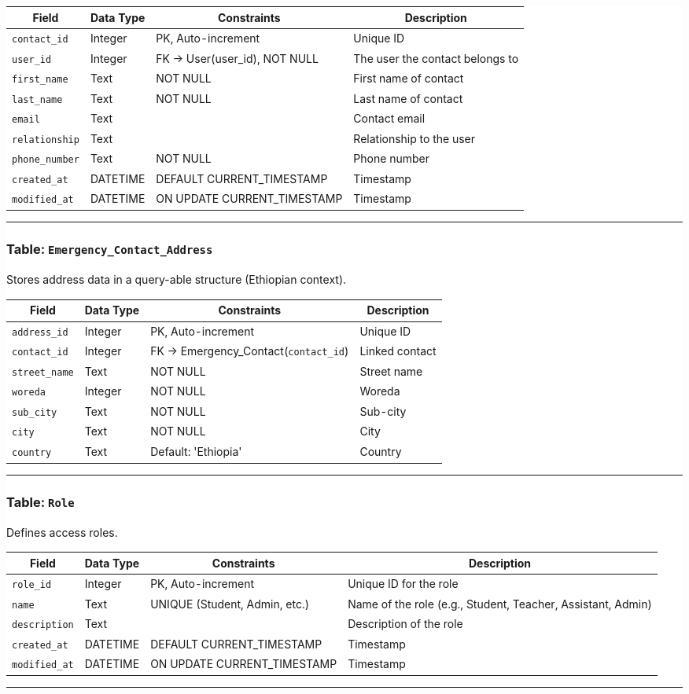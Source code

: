 | Field          | Data Type | Constraints                  | Description                     |
| -------------- | --------- | ---------------------------- | ------------------------------- |
| `contact_id`   | Integer   | PK, Auto-increment           | Unique ID                       |
| `user_id`      | Integer   | FK → User(user_id), NOT NULL | The user the contact belongs to |
| `first_name`   | Text      | NOT NULL                     | First name of contact           |
| `last_name`    | Text      | NOT NULL                     | Last name of contact            |
| `email`        | Text      |                              | Contact email                   |
| `relationship` | Text      |       | Relationship to the user        |
| `phone_number` | Text      | NOT NULL                     | Phone number                    |
| `created_at`      | DATETIME    | DEFAULT CURRENT_TIMESTAMP                          | Timestamp                                                   |
| `modified_at`     | DATETIME    | ON UPDATE CURRENT_TIMESTAMP                        | Timestamp                                                   |

---
### Table: `Emergency_Contact_Address`

Stores address data in a query-able structure (Ethiopian context).

| Field         | Data Type | Constraints                                    | Description    |
| ------------- | --------- | ---------------------------------------------- | -------------- |
| `address_id`  | Integer   | PK, Auto-increment                             | Unique ID      |
| `contact_id`  | Integer   | FK → Emergency_Contact(`contact_id`) | Linked contact |
| `street_name` | Text      | NOT NULL                                  | Street name    |
| `woreda`      | Integer   | NOT NULL                                       | Woreda         |
| `sub_city`    | Text      | NOT NULL                                       | Sub-city       |
| `city`        | Text      | NOT NULL                                       | City           |
| `country`     | Text      | Default: 'Ethiopia'                            | Country        |

---
### Table: `Role`

Defines access roles.

| Field         | Data Type | Constraints                   | Description                                                 |
| ------------- | --------- | ----------------------------- | ----------------------------------------------------------- |
| `role_id`     | Integer   | PK, Auto-increment            | Unique ID for the role                                      |
| `name`        | Text      | UNIQUE (Student, Admin, etc.) | Name of the role (e.g., Student, Teacher, Assistant, Admin) |
| `description` | Text      |                               | Description of the role                                     |
| `created_at`      | DATETIME    | DEFAULT CURRENT_TIMESTAMP                          | Timestamp                                                   |
| `modified_at`     | DATETIME    | ON UPDATE CURRENT_TIMESTAMP                        | Timestamp                                                   |

---